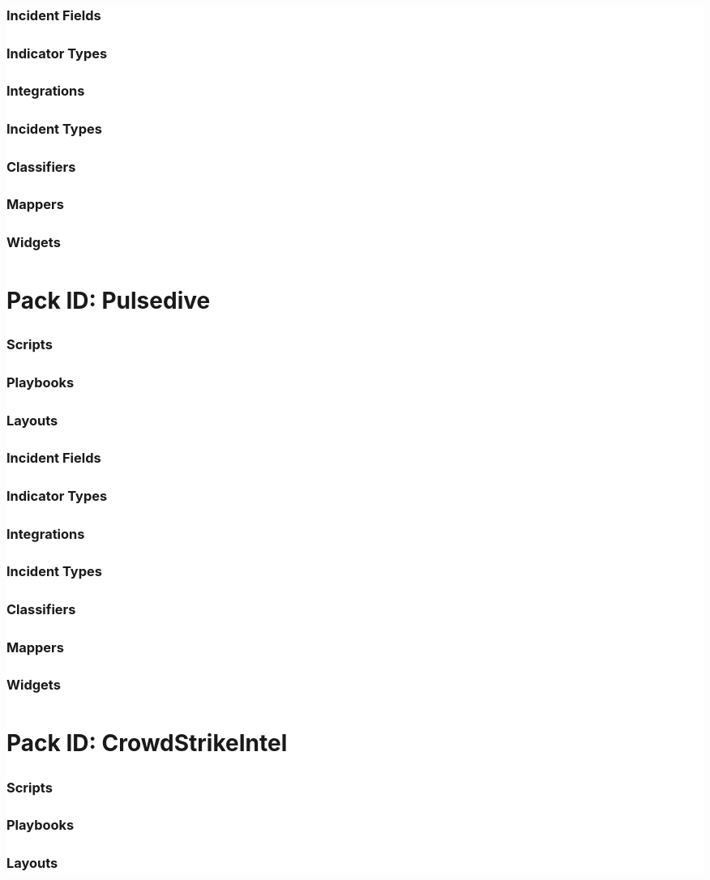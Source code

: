 ### Incident Fields

### Indicator Types

### Integrations

### Incident Types

### Classifiers

### Mappers

### Widgets


# Pack ID: Pulsedive

### Scripts

### Playbooks

### Layouts

### Incident Fields

### Indicator Types

### Integrations

### Incident Types

### Classifiers

### Mappers

### Widgets


# Pack ID: CrowdStrikeIntel

### Scripts

### Playbooks

### Layouts
